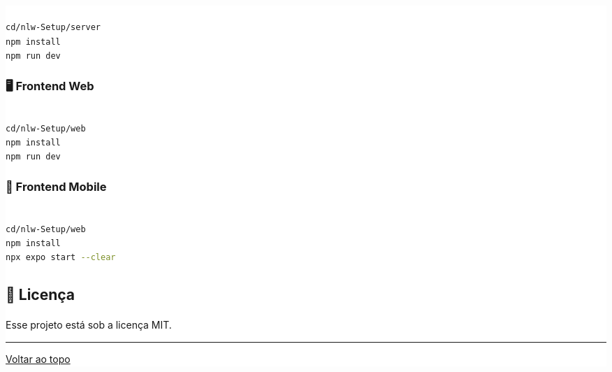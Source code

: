 ```bash

cd/nlw-Setup/server
npm install
npm run dev
```

### 🖥️ Frontend Web

```bash

cd/nlw-Setup/web
npm install
npm run dev
```

### 📱 Frontend Mobile

```bash

cd/nlw-Setup/web
npm install
npx expo start --clear
```

## :memo: Licença

Esse projeto está sob a licença MIT.

---

<a href="#top">Voltar ao topo</a>